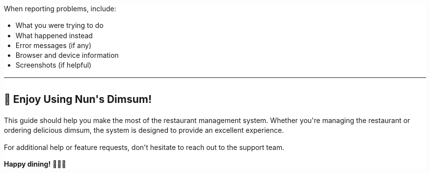 When reporting problems, include:
- What you were trying to do
- What happened instead
- Error messages (if any)
- Browser and device information
- Screenshots (if helpful)

---

## 🎉 Enjoy Using Nun's Dimsum!

This guide should help you make the most of the restaurant management system. Whether you're managing the restaurant or ordering delicious dimsum, the system is designed to provide an excellent experience.

For additional help or feature requests, don't hesitate to reach out to the support team.

**Happy dining!** 🥟👨‍🍳
